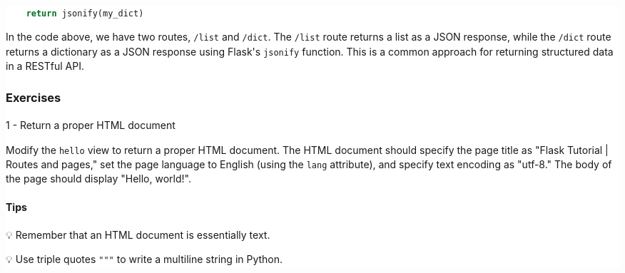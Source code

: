 ```Python
    return jsonify(my_dict)
```

In the code above, we have two routes, `/list` and `/dict`. The `/list` route returns a list as a JSON response, while the `/dict` route returns a dictionary as a JSON response using Flask's `jsonify` function. This is a common approach for returning structured data in a RESTful API.

### Exercises

1 - Return a proper HTML document

Modify the `hello` view to return a proper HTML document. The HTML document should specify the page title as "Flask Tutorial | Routes and pages," set the page language to English (using the `lang` attribute), and specify text encoding as "utf-8." The body of the page should display "Hello, world!".

#### Tips

💡 Remember that an HTML document is essentially text.

💡 Use triple quotes `"""` to write a multiline string in Python.
